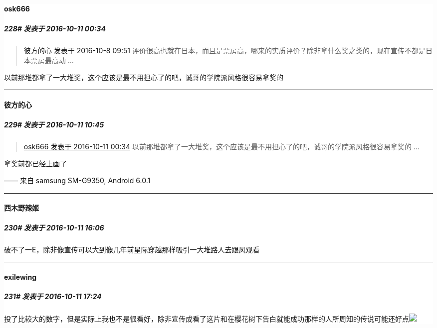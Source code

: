 ####  osk666  
##### 228#       发表于 2016-10-11 00:34



<blockquote><a href="httphttps://bbs.saraba1st.com/2b/forum.php?mod=redirect&amp;goto=findpost&amp;pid=33798630&amp;ptid=1336413" target="_blank">彼方的心 发表于 2016-10-8 09:51</a>
评价很高也就在日本，而且是票房高，哪来的实质评价？除非拿什么奖之类的，现在宣传不都是日本票房最高动 ...</blockquote>
以前那堆都拿了一大堆奖，这个应该是最不用担心了的吧，诚哥的学院派风格很容易拿奖的







*****

####  彼方的心  
##### 229#       发表于 2016-10-11 10:45



<blockquote><a href="httphttps://bbs.saraba1st.com/2b/forum.php?mod=redirect&amp;goto=findpost&amp;pid=33826448&amp;ptid=1336413" target="_blank">osk666 发表于 2016-10-11 00:34</a>
以前那堆都拿了一大堆奖，这个应该是最不用担心了的吧，诚哥的学院派风格很容易拿奖的 ...</blockquote>
拿奖前都已经上画了

—— 来自 samsung SM-G9350, Android 6.0.1







*****

####  西木野辣姬  
##### 230#       发表于 2016-10-11 16:06




破不了一E，除非像宣传可以大到像几年前星际穿越那样吸引一大堆路人去跟风观看







*****

####  exilewing  
##### 231#       发表于 2016-10-11 17:24




投了比较大的数字，但是实际上我也不是很看好，除非宣传成看了这片和在樱花树下告白就能成功那样的人所周知的传说可能还好点<img src="https://static.saraba1st.com/image/smiley/face/116.gif" referrerpolicy="no-referrer">





